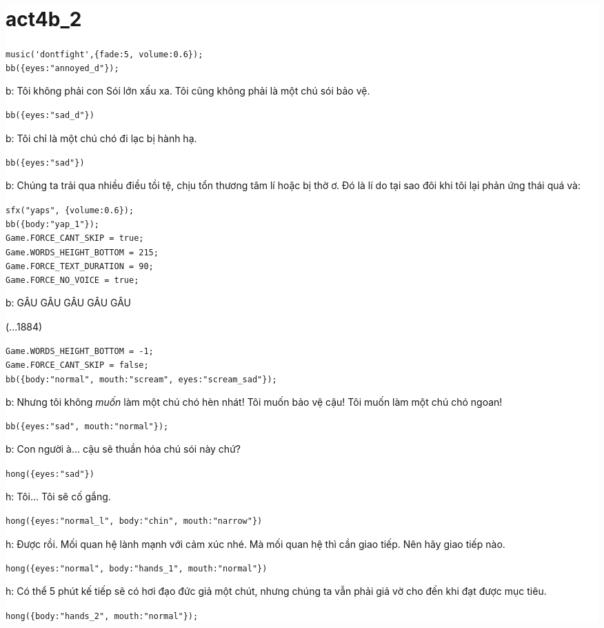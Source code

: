 # act4b_2

```
music('dontfight',{fade:5, volume:0.6});
bb({eyes:"annoyed_d"});
```

b: Tôi không phải con Sói lớn xấu xa.  Tôi cũng không phải là một chú sói bảo vệ.

`bb({eyes:"sad_d"})`

b: Tôi chỉ là một chú chó đi lạc bị hành hạ.

`bb({eyes:"sad"})`

b: Chúng ta trải qua nhiều điều tồi tệ, chịu tổn thương tâm lí hoặc bị thờ ơ. Đó là lí do tại sao đôi khi tôi lại phản ứng thái quá và:

```
sfx("yaps", {volume:0.6});
bb({body:"yap_1"});
Game.FORCE_CANT_SKIP = true;
Game.WORDS_HEIGHT_BOTTOM = 215;
Game.FORCE_TEXT_DURATION = 90;
Game.FORCE_NO_VOICE = true;
```

b: GÂU GÂU GÂU GÂU GÂU

(...1884)

```
Game.WORDS_HEIGHT_BOTTOM = -1;
Game.FORCE_CANT_SKIP = false;
bb({body:"normal", mouth:"scream", eyes:"scream_sad"});
```

b: Nhưng tôi không *muốn* làm một chú chó hèn nhát! Tôi muốn bảo vệ cậu! Tôi muốn làm một chú chó ngoan!

`bb({eyes:"sad", mouth:"normal"});`

b: Con người à... cậu sẽ thuần hóa chú sói này chứ?

`hong({eyes:"sad"})`

h: Tôi... Tôi sẽ cố gắng.

`hong({eyes:"normal_l", body:"chin", mouth:"narrow"})`

h: Được rồi. Mối quan hệ lành mạnh với cảm xúc nhé. Mà mối quan hệ thì cần giao tiếp. Nên hãy giao tiếp nào.

`hong({eyes:"normal", body:"hands_1", mouth:"normal"})`

h: Có thể 5 phút kế tiếp sẽ có hơi đạo đức giả một chút, nhưng chúng ta vẫn phải giả vờ cho đến khi đạt được mục tiêu.

```
hong({body:"hands_2", mouth:"normal"});
```
